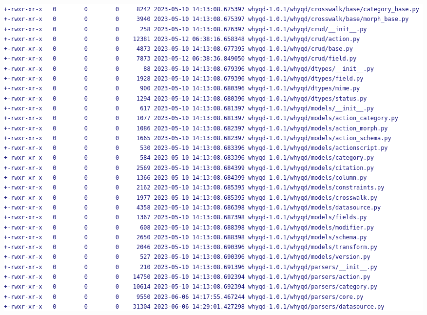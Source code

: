 ```diff
+-rwxr-xr-x   0        0        0     8242 2023-05-10 14:13:08.675397 whyqd-1.0.1/whyqd/crosswalk/base/category_base.py
+-rwxr-xr-x   0        0        0     3940 2023-05-10 14:13:08.675397 whyqd-1.0.1/whyqd/crosswalk/base/morph_base.py
+-rwxr-xr-x   0        0        0      258 2023-05-10 14:13:08.676397 whyqd-1.0.1/whyqd/crud/__init__.py
+-rwxr-xr-x   0        0        0    12381 2023-05-12 06:38:16.658348 whyqd-1.0.1/whyqd/crud/action.py
+-rwxr-xr-x   0        0        0     4873 2023-05-10 14:13:08.677395 whyqd-1.0.1/whyqd/crud/base.py
+-rwxr-xr-x   0        0        0     7873 2023-05-12 06:38:36.849050 whyqd-1.0.1/whyqd/crud/field.py
+-rwxr-xr-x   0        0        0       88 2023-05-10 14:13:08.679396 whyqd-1.0.1/whyqd/dtypes/__init__.py
+-rwxr-xr-x   0        0        0     1928 2023-05-10 14:13:08.679396 whyqd-1.0.1/whyqd/dtypes/field.py
+-rwxr-xr-x   0        0        0      900 2023-05-10 14:13:08.680396 whyqd-1.0.1/whyqd/dtypes/mime.py
+-rwxr-xr-x   0        0        0     1294 2023-05-10 14:13:08.680396 whyqd-1.0.1/whyqd/dtypes/status.py
+-rwxr-xr-x   0        0        0      617 2023-05-10 14:13:08.681397 whyqd-1.0.1/whyqd/models/__init__.py
+-rwxr-xr-x   0        0        0     1077 2023-05-10 14:13:08.681397 whyqd-1.0.1/whyqd/models/action_category.py
+-rwxr-xr-x   0        0        0     1086 2023-05-10 14:13:08.682397 whyqd-1.0.1/whyqd/models/action_morph.py
+-rwxr-xr-x   0        0        0     1665 2023-05-10 14:13:08.682397 whyqd-1.0.1/whyqd/models/action_schema.py
+-rwxr-xr-x   0        0        0      530 2023-05-10 14:13:08.683396 whyqd-1.0.1/whyqd/models/actionscript.py
+-rwxr-xr-x   0        0        0      584 2023-05-10 14:13:08.683396 whyqd-1.0.1/whyqd/models/category.py
+-rwxr-xr-x   0        0        0     2569 2023-05-10 14:13:08.684399 whyqd-1.0.1/whyqd/models/citation.py
+-rwxr-xr-x   0        0        0     1366 2023-05-10 14:13:08.684399 whyqd-1.0.1/whyqd/models/column.py
+-rwxr-xr-x   0        0        0     2162 2023-05-10 14:13:08.685395 whyqd-1.0.1/whyqd/models/constraints.py
+-rwxr-xr-x   0        0        0     1977 2023-05-10 14:13:08.685395 whyqd-1.0.1/whyqd/models/crosswalk.py
+-rwxr-xr-x   0        0        0     4358 2023-05-10 14:13:08.686398 whyqd-1.0.1/whyqd/models/datasource.py
+-rwxr-xr-x   0        0        0     1367 2023-05-10 14:13:08.687398 whyqd-1.0.1/whyqd/models/fields.py
+-rwxr-xr-x   0        0        0      608 2023-05-10 14:13:08.688398 whyqd-1.0.1/whyqd/models/modifier.py
+-rwxr-xr-x   0        0        0     2650 2023-05-10 14:13:08.688398 whyqd-1.0.1/whyqd/models/schema.py
+-rwxr-xr-x   0        0        0     2046 2023-05-10 14:13:08.690396 whyqd-1.0.1/whyqd/models/transform.py
+-rwxr-xr-x   0        0        0      527 2023-05-10 14:13:08.690396 whyqd-1.0.1/whyqd/models/version.py
+-rwxr-xr-x   0        0        0      210 2023-05-10 14:13:08.691396 whyqd-1.0.1/whyqd/parsers/__init__.py
+-rwxr-xr-x   0        0        0    14750 2023-05-10 14:13:08.692394 whyqd-1.0.1/whyqd/parsers/action.py
+-rwxr-xr-x   0        0        0    10614 2023-05-10 14:13:08.692394 whyqd-1.0.1/whyqd/parsers/category.py
+-rwxr-xr-x   0        0        0     9550 2023-06-06 14:17:55.467244 whyqd-1.0.1/whyqd/parsers/core.py
+-rwxr-xr-x   0        0        0    31304 2023-06-06 14:29:01.427298 whyqd-1.0.1/whyqd/parsers/datasource.py
```